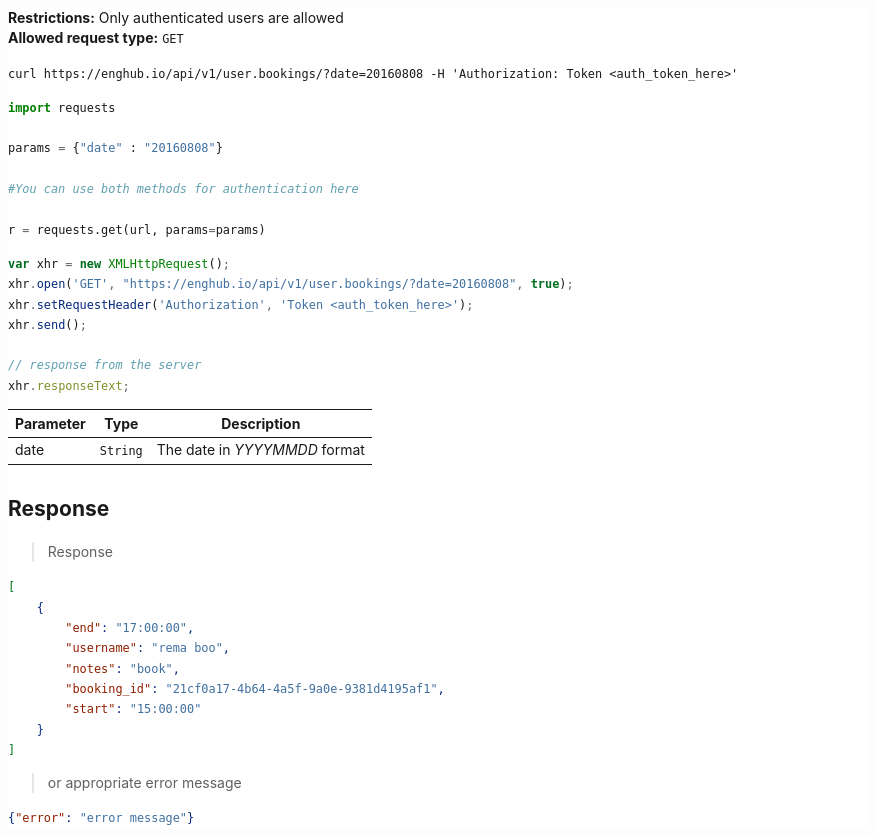 **Restrictions:** Only authenticated users are allowed  
**Allowed request type:** `GET`


```shell
curl https://enghub.io/api/v1/user.bookings/?date=20160808 -H 'Authorization: Token <auth_token_here>'

```

```python
import requests

params = {"date" : "20160808"}

#You can use both methods for authentication here

r = requests.get(url, params=params)

```

```javascript
var xhr = new XMLHttpRequest();
xhr.open('GET', "https://enghub.io/api/v1/user.bookings/?date=20160808", true);
xhr.setRequestHeader('Authorization', 'Token <auth_token_here>');
xhr.send();

// response from the server
xhr.responseText;
```

Parameter | Type | Description
--------- | ---------- | -----------
date | `String` | The date in _YYYYMMDD_ format

## Response

> Response

```json
[
    {
        "end": "17:00:00",
        "username": "rema boo",
        "notes": "book",
        "booking_id": "21cf0a17-4b64-4a5f-9a0e-9381d4195af1",
        "start": "15:00:00"
    }
]
```
> or appropriate error message

```json
{"error": "error message"}
```
